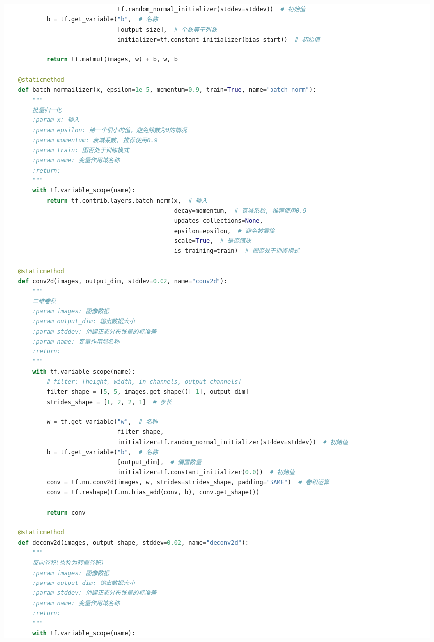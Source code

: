 ```python
                                tf.random_normal_initializer(stddev=stddev))  # 初始值
            b = tf.get_variable("b",  # 名称
                                [output_size],  # 个数等于列数
                                initializer=tf.constant_initializer(bias_start))  # 初始值

            return tf.matmul(images, w) + b, w, b

    @staticmethod
    def batch_normailizer(x, epsilon=1e-5, momentum=0.9, train=True, name="batch_norm"):
        """
        批量归一化
        :param x: 输入
        :param epsilon: 给一个很小的值，避免除数为0的情况
        :param momentum: 衰减系数, 推荐使用0.9
        :param train: 图否处于训练模式
        :param name: 变量作用域名称
        :return:
        """
        with tf.variable_scope(name):
            return tf.contrib.layers.batch_norm(x,  # 输入
                                                decay=momentum,  # 衰减系数, 推荐使用0.9
                                                updates_collections=None,
                                                epsilon=epsilon,  # 避免被零除
                                                scale=True,  # 是否缩放
                                                is_training=train)  # 图否处于训练模式

    @staticmethod
    def conv2d(images, output_dim, stddev=0.02, name="conv2d"):
        """
        二维卷积
        :param images: 图像数据
        :param output_dim: 输出数据大小
        :param stddev: 创建正态分布张量的标准差
        :param name: 变量作用域名称
        :return:
        """
        with tf.variable_scope(name):
            # filter: [height, width, in_channels, output_channels]
            filter_shape = [5, 5, images.get_shape()[-1], output_dim]
            strides_shape = [1, 2, 2, 1]  # 步长

            w = tf.get_variable("w",  # 名称
                                filter_shape,
                                initializer=tf.random_normal_initializer(stddev=stddev))  # 初始值
            b = tf.get_variable("b",  # 名称
                                [output_dim],  # 偏置数量
                                initializer=tf.constant_initializer(0.0))  # 初始值
            conv = tf.nn.conv2d(images, w, strides=strides_shape, padding="SAME")  # 卷积运算
            conv = tf.reshape(tf.nn.bias_add(conv, b), conv.get_shape())

            return conv

    @staticmethod
    def deconv2d(images, output_shape, stddev=0.02, name="deconv2d"):
        """
        反向卷积(也称为转置卷积)
        :param images: 图像数据
        :param output_dim: 输出数据大小
        :param stddev: 创建正态分布张量的标准差
        :param name: 变量作用域名称
        :return:
        """
        with tf.variable_scope(name):
```